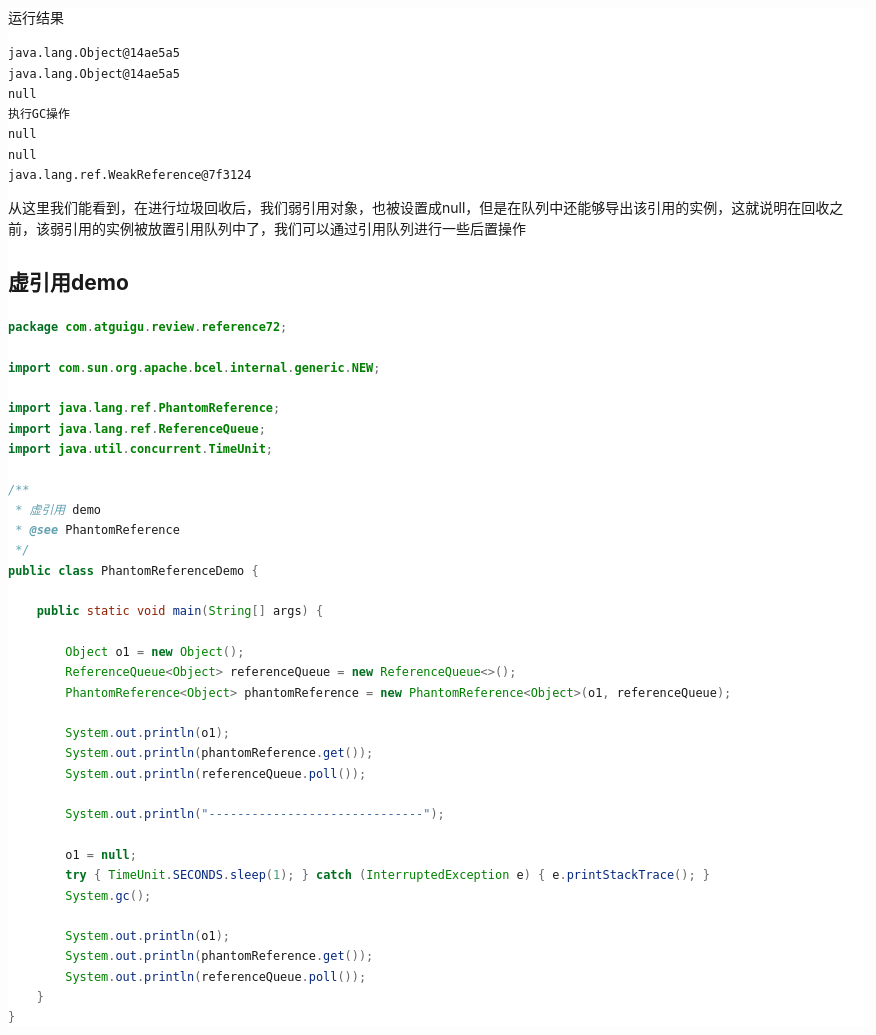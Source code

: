 运行结果

```
java.lang.Object@14ae5a5
java.lang.Object@14ae5a5
null
执行GC操作
null
null
java.lang.ref.WeakReference@7f3124
```

从这里我们能看到，在进行垃圾回收后，我们弱引用对象，也被设置成null，但是在队列中还能够导出该引用的实例，这就说明在回收之前，该弱引用的实例被放置引用队列中了，我们可以通过引用队列进行一些后置操作

## 虚引用demo

```java
package com.atguigu.review.reference72;

import com.sun.org.apache.bcel.internal.generic.NEW;

import java.lang.ref.PhantomReference;
import java.lang.ref.ReferenceQueue;
import java.util.concurrent.TimeUnit;

/**
 * 虚引用 demo
 * @see PhantomReference
 */
public class PhantomReferenceDemo {

    public static void main(String[] args) {

        Object o1 = new Object();
        ReferenceQueue<Object> referenceQueue = new ReferenceQueue<>();
        PhantomReference<Object> phantomReference = new PhantomReference<Object>(o1, referenceQueue);

        System.out.println(o1);
        System.out.println(phantomReference.get());
        System.out.println(referenceQueue.poll());

        System.out.println("------------------------------");

        o1 = null;
        try { TimeUnit.SECONDS.sleep(1); } catch (InterruptedException e) { e.printStackTrace(); }
        System.gc();

        System.out.println(o1);
        System.out.println(phantomReference.get());
        System.out.println(referenceQueue.poll());
    }
}

```
